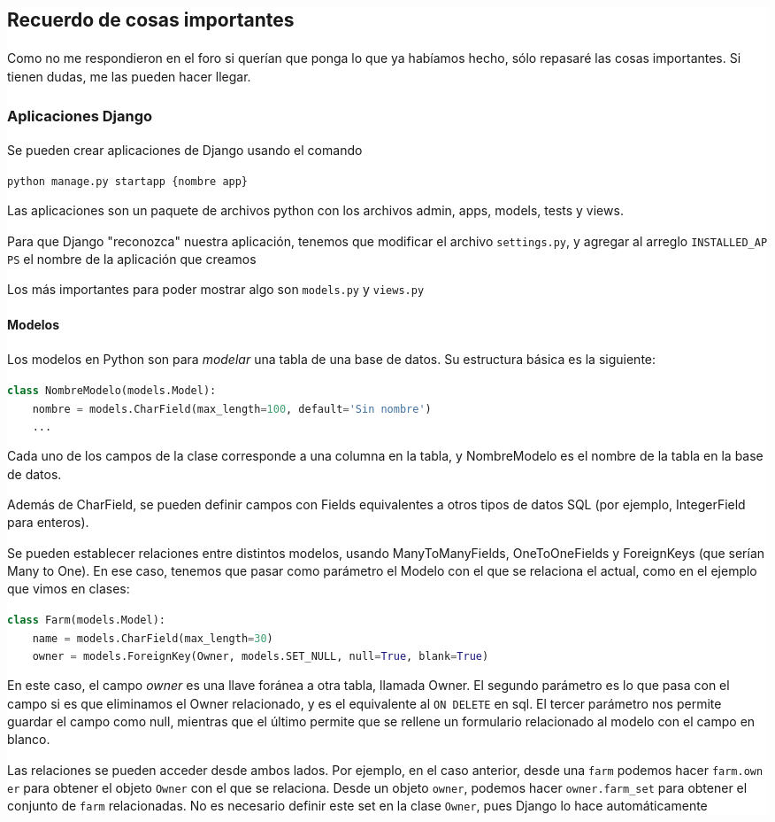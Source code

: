 ## Recuerdo de cosas importantes

Como no me respondieron en el foro si querían que ponga lo que ya habíamos hecho, sólo repasaré las cosas importantes. Si tienen dudas, me las pueden hacer llegar.

### Aplicaciones Django

Se pueden crear aplicaciones de Django usando el comando

```
python manage.py startapp {nombre app}
```

Las aplicaciones son un paquete de archivos python con los archivos admin, apps, models, tests y views.

Para que Django "reconozca" nuestra aplicación, tenemos que modificar el archivo `settings.py`, y agregar al arreglo `INSTALLED_APPS` el nombre de la aplicación que creamos

Los más importantes para poder mostrar algo son `models.py` y `views.py`

#### Modelos

Los modelos en Python son para _modelar_ una tabla de una base de datos. Su estructura básica es la siguiente:

```python
class NombreModelo(models.Model):
    nombre = models.CharField(max_length=100, default='Sin nombre')
    ...
```

Cada uno de los campos de la clase corresponde a una columna en la tabla, y NombreModelo es el nombre de la tabla en la base de datos.

Además de CharField, se pueden definir campos con Fields equivalentes a otros tipos de datos SQL (por ejemplo, IntegerField para enteros).

Se pueden establecer relaciones entre distintos modelos, usando ManyToManyFields, OneToOneFields y ForeignKeys (que serían Many to One). En ese caso, tenemos que pasar como parámetro el Modelo con el que se relaciona el actual, como en el ejemplo que vimos en clases:

```python
class Farm(models.Model):
    name = models.CharField(max_length=30)
    owner = models.ForeignKey(Owner, models.SET_NULL, null=True, blank=True)
```

En este caso, el campo _owner_ es una llave foránea a otra tabla, llamada Owner. El segundo parámetro es lo que pasa con el campo si es que eliminamos el Owner relacionado, y es el equivalente al `ON DELETE` en sql. El tercer parámetro nos permite guardar el campo como null, mientras que el último permite que se rellene un formulario relacionado al modelo con el campo en blanco.

Las relaciones se pueden acceder desde ambos lados. Por ejemplo, en el caso anterior, desde una `farm` podemos hacer `farm.owner` para obtener el objeto `Owner` con el que se relaciona. Desde un objeto `owner`, podemos hacer `owner.farm_set` para obtener el conjunto de `farm` relacionadas. No es necesario definir este set en la clase `Owner`, pues Django lo hace automáticamente

